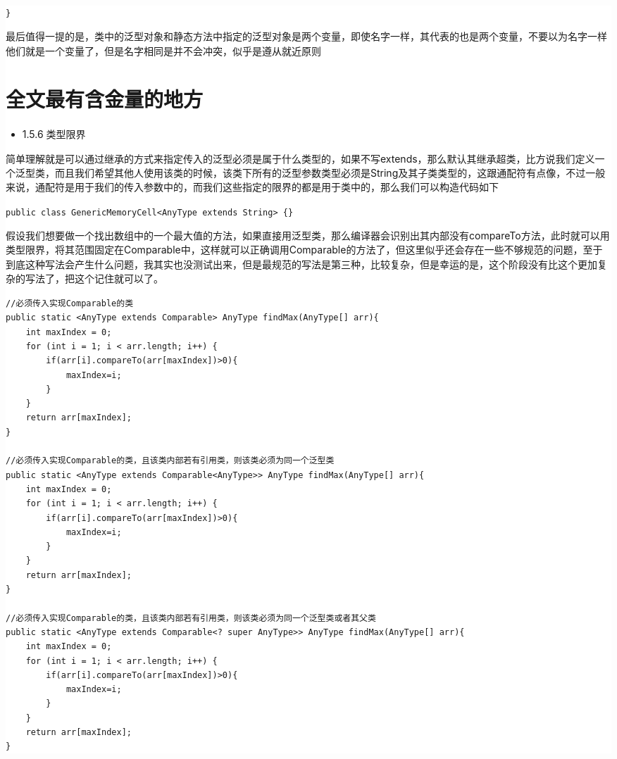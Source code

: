 ```
}
```

最后值得一提的是，类中的泛型对象和静态方法中指定的泛型对象是两个变量，即使名字一样，其代表的也是两个变量，不要以为名字一样他们就是一个变量了，但是名字相同是并不会冲突，似乎是遵从就近原则

# 全文最有含金量的地方

- 1.5.6 类型限界

简单理解就是可以通过继承的方式来指定传入的泛型必须是属于什么类型的，如果不写extends，那么默认其继承超类，比方说我们定义一个泛型类，而且我们希望其他人使用该类的时候，该类下所有的泛型参数类型必须是String及其子类类型的，这跟通配符有点像，不过一般来说，通配符是用于我们的传入参数中的，而我们这些指定的限界的都是用于类中的，那么我们可以构造代码如下

```
public class GenericMemoryCell<AnyType extends String> {}
```

假设我们想要做一个找出数组中的一个最大值的方法，如果直接用泛型类，那么编译器会识别出其内部没有compareTo方法，此时就可以用类型限界，将其范围固定在Comparable中，这样就可以正确调用Comparable的方法了，但这里似乎还会存在一些不够规范的问题，至于到底这种写法会产生什么问题，我其实也没测试出来，但是最规范的写法是第三种，比较复杂，但是幸运的是，这个阶段没有比这个更加复杂的写法了，把这个记住就可以了。

```
//必须传入实现Comparable的类
public static <AnyType extends Comparable> AnyType findMax(AnyType[] arr){
    int maxIndex = 0;
    for (int i = 1; i < arr.length; i++) {
        if(arr[i].compareTo(arr[maxIndex])>0){
            maxIndex=i;
        }
    }
    return arr[maxIndex];
}

//必须传入实现Comparable的类，且该类内部若有引用类，则该类必须为同一个泛型类
public static <AnyType extends Comparable<AnyType>> AnyType findMax(AnyType[] arr){
    int maxIndex = 0;
    for (int i = 1; i < arr.length; i++) {
        if(arr[i].compareTo(arr[maxIndex])>0){
            maxIndex=i;
        }
    }
    return arr[maxIndex];
}

//必须传入实现Comparable的类，且该类内部若有引用类，则该类必须为同一个泛型类或者其父类
public static <AnyType extends Comparable<? super AnyType>> AnyType findMax(AnyType[] arr){
    int maxIndex = 0;
    for (int i = 1; i < arr.length; i++) {
        if(arr[i].compareTo(arr[maxIndex])>0){
            maxIndex=i;
        }
    }
    return arr[maxIndex];
}
```
